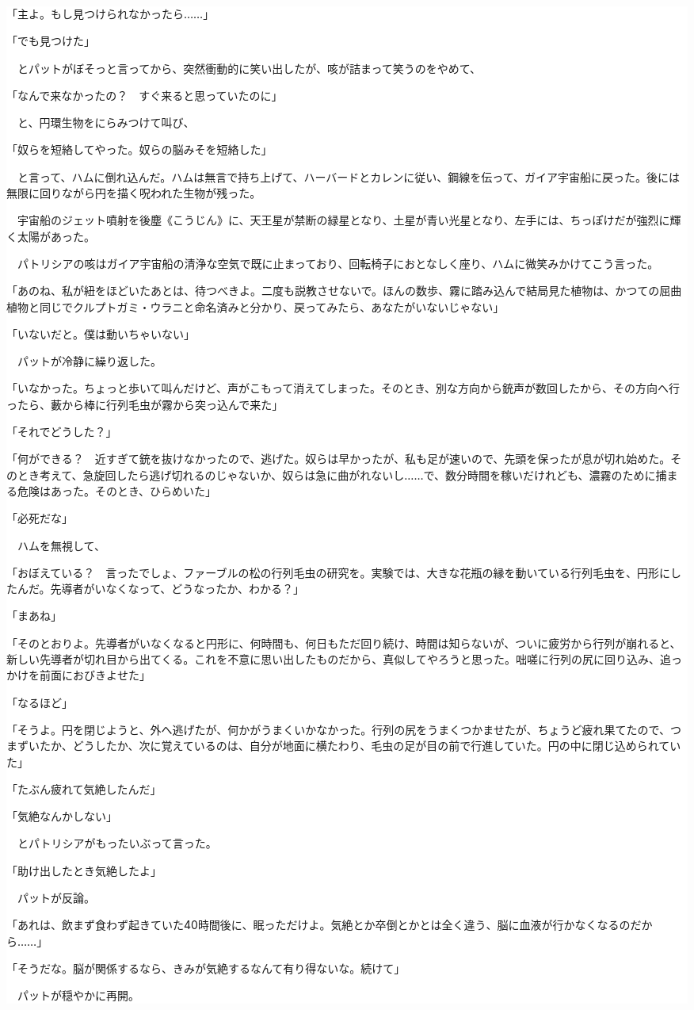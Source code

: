 「主よ。もし見つけられなかったら……」

「でも見つけた」

　とパットがぼそっと言ってから、突然衝動的に笑い出したが、咳が詰まって笑うのをやめて、

「なんで来なかったの？　すぐ来ると思っていたのに」

　と、円環生物をにらみつけて叫び、

「奴らを短絡してやった。奴らの脳みそを短絡した」

　と言って、ハムに倒れ込んだ。ハムは無言で持ち上げて、ハーバードとカレンに従い、鋼線を伝って、ガイア宇宙船に戻った。後には無限に回りながら円を描く呪われた生物が残った。



　宇宙船のジェット噴射を後塵《こうじん》に、天王星が禁断の緑星となり、土星が青い光星となり、左手には、ちっぽけだが強烈に輝く太陽があった。

　パトリシアの咳はガイア宇宙船の清浄な空気で既に止まっており、回転椅子におとなしく座り、ハムに微笑みかけてこう言った。

「あのね、私が紐をほどいたあとは、待つべきよ。二度も説教させないで。ほんの数歩、霧に踏み込んで結局見た植物は、かつての屈曲植物と同じでクルプトガミ・ウラニと命名済みと分かり、戻ってみたら、あなたがいないじゃない」

「いないだと。僕は動いちゃいない」

　パットが冷静に繰り返した。

「いなかった。ちょっと歩いて叫んだけど、声がこもって消えてしまった。そのとき、別な方向から銃声が数回したから、その方向へ行ったら、藪から棒に行列毛虫が霧から突っ込んで来た」

「それでどうした？」

「何ができる？　近すぎて銃を抜けなかったので、逃げた。奴らは早かったが、私も足が速いので、先頭を保ったが息が切れ始めた。そのとき考えて、急旋回したら逃げ切れるのじゃないか、奴らは急に曲がれないし……で、数分時間を稼いだけれども、濃霧のために捕まる危険はあった。そのとき、ひらめいた」

「必死だな」

　ハムを無視して、

「おぼえている？　言ったでしょ、ファーブルの松の行列毛虫の研究を。実験では、大きな花瓶の縁を動いている行列毛虫を、円形にしたんだ。先導者がいなくなって、どうなったか、わかる？」

「まあね」

「そのとおりよ。先導者がいなくなると円形に、何時間も、何日もただ回り続け、時間は知らないが、ついに疲労から行列が崩れると、新しい先導者が切れ目から出てくる。これを不意に思い出したものだから、真似してやろうと思った。咄嗟に行列の尻に回り込み、追っかけを前面におびきよせた」

「なるほど」

「そうよ。円を閉じようと、外へ逃げたが、何かがうまくいかなかった。行列の尻をうまくつかませたが、ちょうど疲れ果てたので、つまずいたか、どうしたか、次に覚えているのは、自分が地面に横たわり、毛虫の足が目の前で行進していた。円の中に閉じ込められていた」

「たぶん疲れて気絶したんだ」

「気絶なんかしない」

　とパトリシアがもったいぶって言った。

「助け出したとき気絶したよ」

　パットが反論。

「あれは、飲まず食わず起きていた40時間後に、眠っただけよ。気絶とか卒倒とかとは全く違う、脳に血液が行かなくなるのだから……」

「そうだな。脳が関係するなら、きみが気絶するなんて有り得ないな。続けて」

　パットが穏やかに再開。
